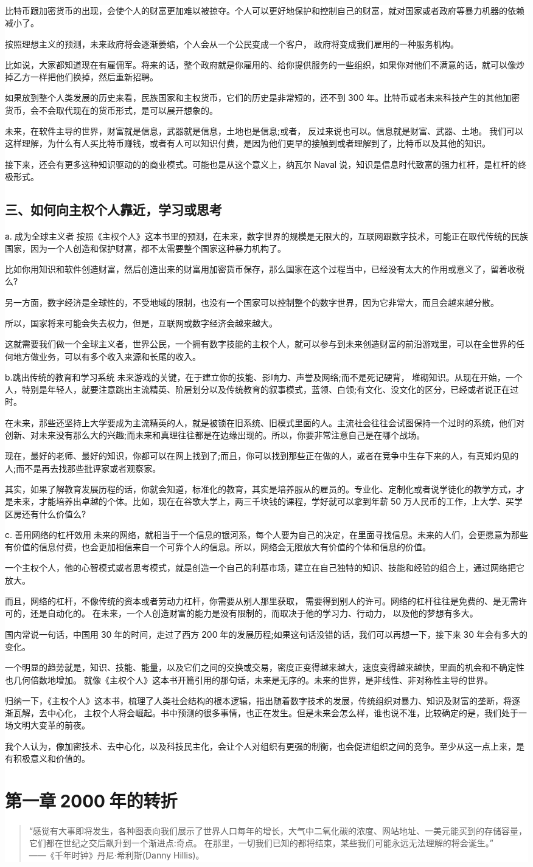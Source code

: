比特币跟加密货币的出现，会使个人的财富更加难以被掠夺。个人可以更好地保护和控制自己的财富，就对国家或者政府等暴力机器的依赖减小了。

按照理想主义的预测，未来政府将会逐渐萎缩，个人会从一个公民变成一个客户， 政府将变成我们雇用的一种服务机构。

比如说，大家都知道现在有雇佣军。将来的话，整个政府就是你雇用的、给你提供服务的一些组织，如果你对他们不满意的话，就可以像炒掉乙方一样把他们换掉，然后重新招聘。

如果放到整个人类发展的历史来看，民族国家和主权货币，它们的历史是非常短的，还不到 300 年。比特币或者未来科技产生的其他加密货币，会不会取代现在的货币形式，是可以展开想象的。

未来，在软件主导的世界，财富就是信息，武器就是信息，土地也是信息;或者， 反过来说也可以。信息就是财富、武器、土地。 我们可以这样理解，为什么有人买比特币赚钱，或者有人可以知识付费，是因为他们更早的接触到或者理解到了，比特币以及其他的知识。

接下来，还会有更多这种知识驱动的的商业模式。可能也是从这个意义上，纳瓦尔 Naval 说，知识是信息时代致富的强力杠杆，是杠杆的终极形式。

## 三、如何向主权个人靠近，学习或思考
a. 成为全球主义者
按照《主权个人》这本书里的预测，在未来，数字世界的规模是无限大的，互联网跟数字技术，可能正在取代传统的民族国家，因为一个人创造和保护财富，都不太需要整个国家这种暴力机构了。

比如你用知识和软件创造财富，然后创造出来的财富用加密货币保存，那么国家在这个过程当中，已经没有太大的作用或意义了，留着收税么?

另一方面，数字经济是全球性的，不受地域的限制，也没有一个国家可以控制整个的数字世界，因为它非常大，而且会越来越分散。

所以，国家将来可能会失去权力，但是，互联网或数字经济会越来越大。

这就需要我们做一个全球主义者，世界公民，一个拥有数字技能的主权个人，就可以参与到未来创造财富的前沿游戏里，可以在全世界的任何地方做业务，可以有多个收入来源和长尾的收入。

b.跳出传统的教育和学习系统
未来游戏的关键，在于建立你的技能、影响力、声誉及网络;而不是死记硬背， 堆砌知识。从现在开始，一个人，特别是年轻人，就要注意跳出主流精英、阶层划分以及传统教育的叙事模式，蓝领、白领;有文化、没文化的区分，已经或者说正在过时。

在未来，那些还坚持上大学要成为主流精英的人，就是被锁在旧系统、旧模式里面的人。主流社会往往会试图保持一个过时的系统，他们对创新、对未来没有那么大的兴趣;而未来和真理往往都是在边缘出现的。所以，你要非常注意自己是在哪个战场。

现在，最好的老师、最好的知识，你都可以在网上找到了;而且，你可以找到那些正在做的人，或者在竞争中生存下来的人，有真知灼见的人;而不是再去找那些批评家或者观察家。

其实，如果了解教育发展历程的话，你就会知道，标准化的教育，其实是培养服从的雇员的。专业化、定制化或者说学徒化的教学方式，才是未来，才能培养出卓越的个体。比如，现在在谷歌大学上，两三千块钱的课程，学好就可以拿到年薪 50 万人民币的工作，上大学、买学区房还有什么价值么?

c. 善用网络的杠杆效用
未来的网络，就相当于一个信息的银河系，每个人要为自己的决定，在里面寻找信息。未来的人们，会更愿意为那些有价值的信息付费，也会更加相信来自一个可靠个人的信息。所以，网络会无限放大有价值的个体和信息的价值。

一个主权个人，他的心智模式或者思考模式，就是创造一个自己的利基市场，建立在自己独特的知识、技能和经验的组合上，通过网络把它放大。

而且，网络的杠杆，不像传统的资本或者劳动力杠杆，你需要从别人那里获取， 需要得到别人的许可。网络的杠杆往往是免费的、是无需许可的，还是自动化的。 在未来，一个人创造财富的能力是没有限制的，而取决于他的学习力、行动力， 以及他的梦想有多大。

国内常说一句话，中国用 30 年的时间，走过了西方 200 年的发展历程;如果这句话没错的话，我们可以再想一下，接下来 30 年会有多大的变化。

一个明显的趋势就是，知识、技能、能量，以及它们之间的交换或交易，密度正变得越来越大，速度变得越来越快，里面的机会和不确定性也几何倍数地增加。 就像《主权个人》这本书开篇引用的那句话，未来是无序的。未来的世界，是非线性、非对称性主导的世界。

归纳一下，《主权个人》这本书，梳理了人类社会结构的根本逻辑，指出随着数字技术的发展，传统组织对暴力、知识及财富的垄断，将逐渐瓦解，去中心化， 主权个人将会崛起。书中预测的很多事情，也正在发生。但是未来会怎么样，谁也说不准，比较确定的是，我们处于一场文明大变革的前夜。

我个人认为，像加密技术、去中心化，以及科技民主化，会让个人对组织有更强的制衡，也会促进组织之间的竞争。至少从这一点上来，是有积极意义和价值的。

# 第一章 2000 年的转折
> “感觉有大事即将发生，各种图表向我们展示了世界人口每年的增长，大气中二氧化碳的浓度、网站地址、一美元能买到的存储容量，它们都在世纪之交后飙升到一个渐进点:奇点。 在那里，一切我们已知的都将结束，某些我们可能永远无法理解的将会诞生。”  
——《千年时钟》丹尼·希利斯(Danny Hillis)。
